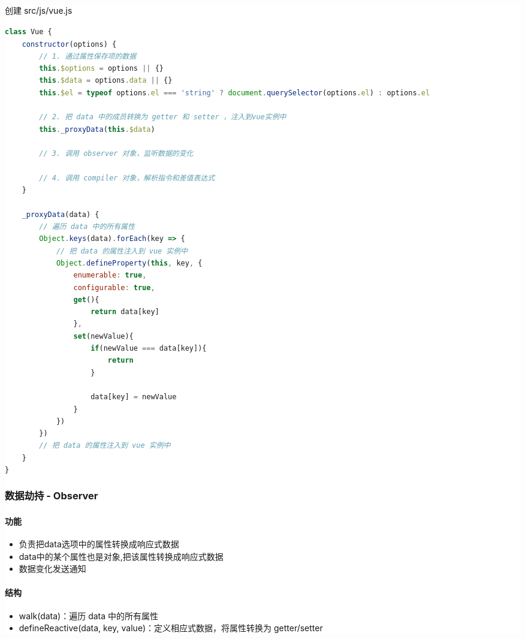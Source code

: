 创建 src/js/vue.js

```js
class Vue {
    constructor(options) {
        // 1. 通过属性保存项的数据
        this.$options = options || {}
        this.$data = options.data || {}
        this.$el = typeof options.el === 'string' ? document.querySelector(options.el) : options.el

        // 2. 把 data 中的成员转换为 getter 和 setter ，注入到vue实例中
        this._proxyData(this.$data)

        // 3. 调用 observer 对象，监听数据的变化

        // 4. 调用 compiler 对象，解析指令和差值表达式
    }

    _proxyData(data) {
        // 遍历 data 中的所有属性
        Object.keys(data).forEach(key => {
            // 把 data 的属性注入到 vue 实例中
            Object.defineProperty(this, key, {
                enumerable: true,
                configurable: true,
                get(){
                    return data[key]
                },
                set(newValue){
                    if(newValue === data[key]){
                        return
                    }

                    data[key] = newValue
                }
            })
        })
        // 把 data 的属性注入到 vue 实例中
    }
}
```

### 数据劫持 - Observer

#### 功能

- 负责把data选项中的属性转换成响应式数据
- data中的某个属性也是对象,把该属性转换成响应式数据
- 数据变化发送通知

#### 结构

- walk(data)：遍历 data 中的所有属性
- defineReactive(data, key, value)：定义相应式数据，将属性转换为 getter/setter
